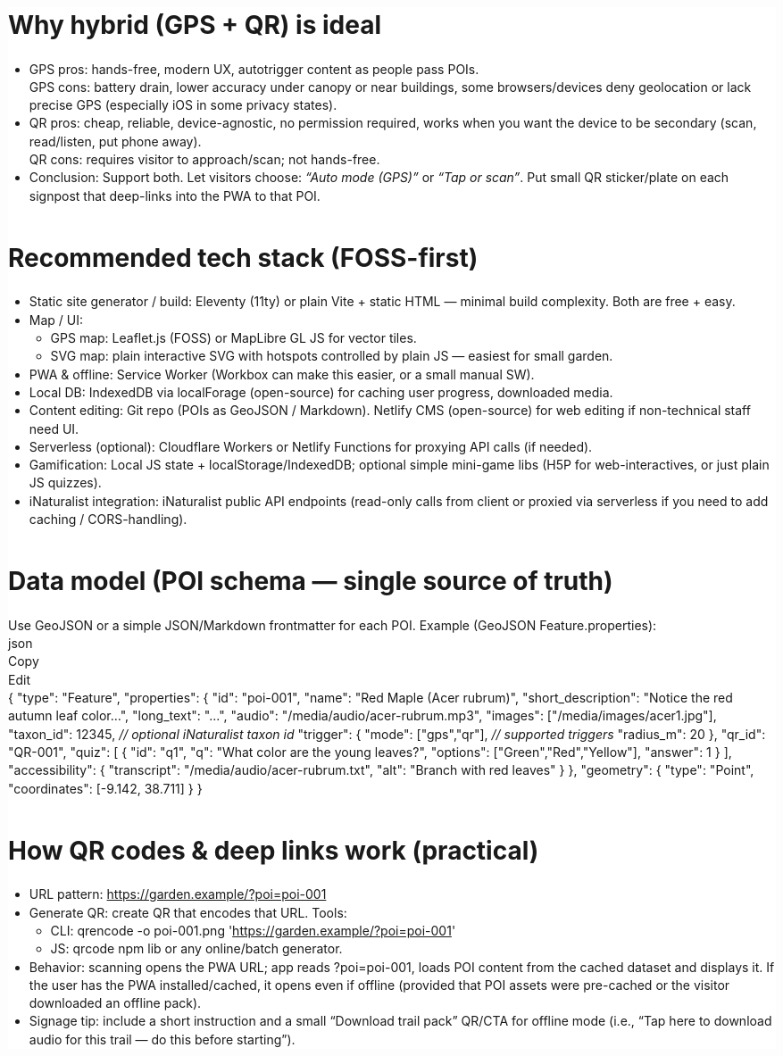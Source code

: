 # **Why hybrid (GPS \+ QR) is ideal**

* GPS pros: hands-free, modern UX, autotrigger content as people pass POIs.  
  GPS cons: battery drain, lower accuracy under canopy or near buildings, some browsers/devices deny geolocation or lack precise GPS (especially iOS in some privacy states).  
* QR pros: cheap, reliable, device-agnostic, no permission required, works when you want the device to be secondary (scan, read/listen, put phone away).  
  QR cons: requires visitor to approach/scan; not hands-free.  
* Conclusion: Support both. Let visitors choose: *“Auto mode (GPS)”* or *“Tap or scan”*. Put small QR sticker/plate on each signpost that deep-links into the PWA to that POI.

# **Recommended tech stack (FOSS-first)**

* Static site generator / build: Eleventy (11ty) or plain Vite \+ static HTML — minimal build complexity. Both are free \+ easy.  
* Map / UI:  
  * GPS map: Leaflet.js (FOSS) or MapLibre GL JS for vector tiles.  
  * SVG map: plain interactive SVG with hotspots controlled by plain JS — easiest for small garden.  
* PWA & offline: Service Worker (Workbox can make this easier, or a small manual SW).  
* Local DB: IndexedDB via localForage (open-source) for caching user progress, downloaded media.  
* Content editing: Git repo (POIs as GeoJSON / Markdown). Netlify CMS (open-source) for web editing if non-technical staff need UI.  
* Serverless (optional): Cloudflare Workers or Netlify Functions for proxying API calls (if needed).  
* Gamification: Local JS state \+ localStorage/IndexedDB; optional simple mini-game libs (H5P for web-interactives, or just plain JS quizzes).  
* iNaturalist integration: iNaturalist public API endpoints (read-only calls from client or proxied via serverless if you need to add caching / CORS-handling).

# **Data model (POI schema — single source of truth)**

Use GeoJSON or a simple JSON/Markdown frontmatter for each POI. Example (GeoJSON Feature.properties):  
json  
Copy  
Edit  
{ "type": "Feature", "properties": { "id": "poi-001", "name": "Red Maple (Acer rubrum)", "short\_description": "Notice the red autumn leaf color…", "long\_text": "...", "audio": "/media/audio/acer-rubrum.mp3", "images": \["/media/images/acer1.jpg"\], "taxon\_id": 12345, *// optional iNaturalist taxon id* "trigger": { "mode": \["gps","qr"\], *// supported triggers* "radius\_m": 20 }, "qr\_id": "QR-001", "quiz": \[ { "id": "q1", "q": "What color are the young leaves?", "options": \["Green","Red","Yellow"\], "answer": 1 } \], "accessibility": { "transcript": "/media/audio/acer-rubrum.txt", "alt": "Branch with red leaves" } }, "geometry": { "type": "Point", "coordinates": \[\-9.142, 38.711\] } }

# **How QR codes & deep links work (practical)**

* URL pattern: https://garden.example/?poi=poi-001  
* Generate QR: create QR that encodes that URL. Tools:  
  * CLI: qrencode \-o poi-001.png 'https://garden.example/?poi=poi-001'  
  * JS: qrcode npm lib or any online/batch generator.  
* Behavior: scanning opens the PWA URL; app reads ?poi=poi-001, loads POI content from the cached dataset and displays it. If the user has the PWA installed/cached, it opens even if offline (provided that POI assets were pre-cached or the visitor downloaded an offline pack).  
* Signage tip: include a short instruction and a small “Download trail pack” QR/CTA for offline mode (i.e., “Tap here to download audio for this trail — do this before starting”).
